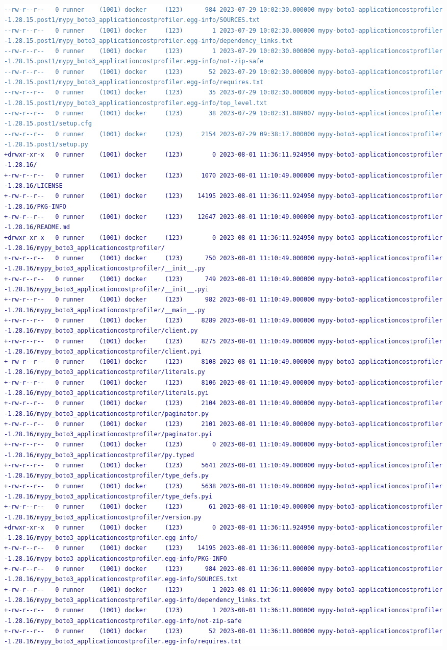 ```diff
--rw-r--r--   0 runner    (1001) docker     (123)      984 2023-07-29 10:02:30.000000 mypy-boto3-applicationcostprofiler-1.28.15.post1/mypy_boto3_applicationcostprofiler.egg-info/SOURCES.txt
--rw-r--r--   0 runner    (1001) docker     (123)        1 2023-07-29 10:02:30.000000 mypy-boto3-applicationcostprofiler-1.28.15.post1/mypy_boto3_applicationcostprofiler.egg-info/dependency_links.txt
--rw-r--r--   0 runner    (1001) docker     (123)        1 2023-07-29 10:02:30.000000 mypy-boto3-applicationcostprofiler-1.28.15.post1/mypy_boto3_applicationcostprofiler.egg-info/not-zip-safe
--rw-r--r--   0 runner    (1001) docker     (123)       52 2023-07-29 10:02:30.000000 mypy-boto3-applicationcostprofiler-1.28.15.post1/mypy_boto3_applicationcostprofiler.egg-info/requires.txt
--rw-r--r--   0 runner    (1001) docker     (123)       35 2023-07-29 10:02:30.000000 mypy-boto3-applicationcostprofiler-1.28.15.post1/mypy_boto3_applicationcostprofiler.egg-info/top_level.txt
--rw-r--r--   0 runner    (1001) docker     (123)       38 2023-07-29 10:02:31.089007 mypy-boto3-applicationcostprofiler-1.28.15.post1/setup.cfg
--rw-r--r--   0 runner    (1001) docker     (123)     2154 2023-07-29 09:38:17.000000 mypy-boto3-applicationcostprofiler-1.28.15.post1/setup.py
+drwxr-xr-x   0 runner    (1001) docker     (123)        0 2023-08-01 11:36:11.924950 mypy-boto3-applicationcostprofiler-1.28.16/
+-rw-r--r--   0 runner    (1001) docker     (123)     1070 2023-08-01 11:10:49.000000 mypy-boto3-applicationcostprofiler-1.28.16/LICENSE
+-rw-r--r--   0 runner    (1001) docker     (123)    14195 2023-08-01 11:36:11.924950 mypy-boto3-applicationcostprofiler-1.28.16/PKG-INFO
+-rw-r--r--   0 runner    (1001) docker     (123)    12647 2023-08-01 11:10:49.000000 mypy-boto3-applicationcostprofiler-1.28.16/README.md
+drwxr-xr-x   0 runner    (1001) docker     (123)        0 2023-08-01 11:36:11.924950 mypy-boto3-applicationcostprofiler-1.28.16/mypy_boto3_applicationcostprofiler/
+-rw-r--r--   0 runner    (1001) docker     (123)      750 2023-08-01 11:10:49.000000 mypy-boto3-applicationcostprofiler-1.28.16/mypy_boto3_applicationcostprofiler/__init__.py
+-rw-r--r--   0 runner    (1001) docker     (123)      749 2023-08-01 11:10:49.000000 mypy-boto3-applicationcostprofiler-1.28.16/mypy_boto3_applicationcostprofiler/__init__.pyi
+-rw-r--r--   0 runner    (1001) docker     (123)      982 2023-08-01 11:10:49.000000 mypy-boto3-applicationcostprofiler-1.28.16/mypy_boto3_applicationcostprofiler/__main__.py
+-rw-r--r--   0 runner    (1001) docker     (123)     8289 2023-08-01 11:10:49.000000 mypy-boto3-applicationcostprofiler-1.28.16/mypy_boto3_applicationcostprofiler/client.py
+-rw-r--r--   0 runner    (1001) docker     (123)     8275 2023-08-01 11:10:49.000000 mypy-boto3-applicationcostprofiler-1.28.16/mypy_boto3_applicationcostprofiler/client.pyi
+-rw-r--r--   0 runner    (1001) docker     (123)     8108 2023-08-01 11:10:49.000000 mypy-boto3-applicationcostprofiler-1.28.16/mypy_boto3_applicationcostprofiler/literals.py
+-rw-r--r--   0 runner    (1001) docker     (123)     8106 2023-08-01 11:10:49.000000 mypy-boto3-applicationcostprofiler-1.28.16/mypy_boto3_applicationcostprofiler/literals.pyi
+-rw-r--r--   0 runner    (1001) docker     (123)     2104 2023-08-01 11:10:49.000000 mypy-boto3-applicationcostprofiler-1.28.16/mypy_boto3_applicationcostprofiler/paginator.py
+-rw-r--r--   0 runner    (1001) docker     (123)     2101 2023-08-01 11:10:49.000000 mypy-boto3-applicationcostprofiler-1.28.16/mypy_boto3_applicationcostprofiler/paginator.pyi
+-rw-r--r--   0 runner    (1001) docker     (123)        0 2023-08-01 11:10:49.000000 mypy-boto3-applicationcostprofiler-1.28.16/mypy_boto3_applicationcostprofiler/py.typed
+-rw-r--r--   0 runner    (1001) docker     (123)     5641 2023-08-01 11:10:49.000000 mypy-boto3-applicationcostprofiler-1.28.16/mypy_boto3_applicationcostprofiler/type_defs.py
+-rw-r--r--   0 runner    (1001) docker     (123)     5638 2023-08-01 11:10:49.000000 mypy-boto3-applicationcostprofiler-1.28.16/mypy_boto3_applicationcostprofiler/type_defs.pyi
+-rw-r--r--   0 runner    (1001) docker     (123)       61 2023-08-01 11:10:49.000000 mypy-boto3-applicationcostprofiler-1.28.16/mypy_boto3_applicationcostprofiler/version.py
+drwxr-xr-x   0 runner    (1001) docker     (123)        0 2023-08-01 11:36:11.924950 mypy-boto3-applicationcostprofiler-1.28.16/mypy_boto3_applicationcostprofiler.egg-info/
+-rw-r--r--   0 runner    (1001) docker     (123)    14195 2023-08-01 11:36:11.000000 mypy-boto3-applicationcostprofiler-1.28.16/mypy_boto3_applicationcostprofiler.egg-info/PKG-INFO
+-rw-r--r--   0 runner    (1001) docker     (123)      984 2023-08-01 11:36:11.000000 mypy-boto3-applicationcostprofiler-1.28.16/mypy_boto3_applicationcostprofiler.egg-info/SOURCES.txt
+-rw-r--r--   0 runner    (1001) docker     (123)        1 2023-08-01 11:36:11.000000 mypy-boto3-applicationcostprofiler-1.28.16/mypy_boto3_applicationcostprofiler.egg-info/dependency_links.txt
+-rw-r--r--   0 runner    (1001) docker     (123)        1 2023-08-01 11:36:11.000000 mypy-boto3-applicationcostprofiler-1.28.16/mypy_boto3_applicationcostprofiler.egg-info/not-zip-safe
+-rw-r--r--   0 runner    (1001) docker     (123)       52 2023-08-01 11:36:11.000000 mypy-boto3-applicationcostprofiler-1.28.16/mypy_boto3_applicationcostprofiler.egg-info/requires.txt
```